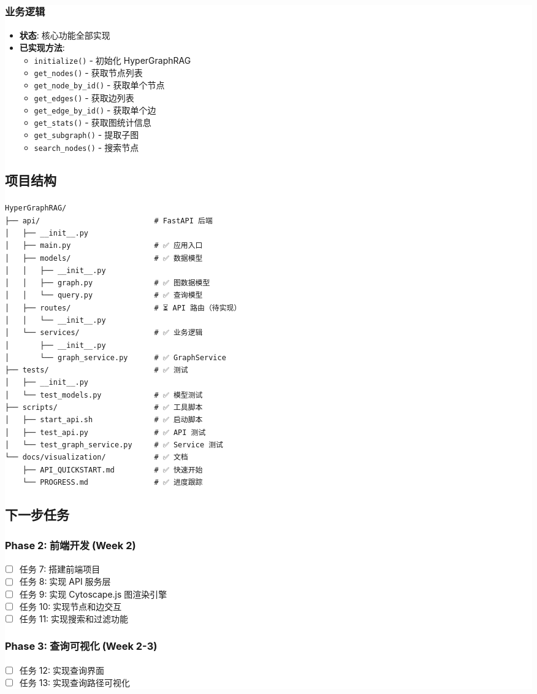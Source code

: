 ### 业务逻辑
- **状态**: 核心功能全部实现
- **已实现方法**:
  - `initialize()` - 初始化 HyperGraphRAG
  - `get_nodes()` - 获取节点列表
  - `get_node_by_id()` - 获取单个节点
  - `get_edges()` - 获取边列表
  - `get_edge_by_id()` - 获取单个边
  - `get_stats()` - 获取图统计信息
  - `get_subgraph()` - 提取子图
  - `search_nodes()` - 搜索节点

## 项目结构

```
HyperGraphRAG/
├── api/                          # FastAPI 后端
│   ├── __init__.py
│   ├── main.py                   # ✅ 应用入口
│   ├── models/                   # ✅ 数据模型
│   │   ├── __init__.py
│   │   ├── graph.py              # ✅ 图数据模型
│   │   └── query.py              # ✅ 查询模型
│   ├── routes/                   # ⏳ API 路由（待实现）
│   │   └── __init__.py
│   └── services/                 # ✅ 业务逻辑
│       ├── __init__.py
│       └── graph_service.py      # ✅ GraphService
├── tests/                        # ✅ 测试
│   ├── __init__.py
│   └── test_models.py            # ✅ 模型测试
├── scripts/                      # ✅ 工具脚本
│   ├── start_api.sh              # ✅ 启动脚本
│   ├── test_api.py               # ✅ API 测试
│   └── test_graph_service.py     # ✅ Service 测试
└── docs/visualization/           # ✅ 文档
    ├── API_QUICKSTART.md         # ✅ 快速开始
    └── PROGRESS.md               # ✅ 进度跟踪
```

## 下一步任务

### Phase 2: 前端开发 (Week 2)
- [ ] 任务 7: 搭建前端项目
- [ ] 任务 8: 实现 API 服务层
- [ ] 任务 9: 实现 Cytoscape.js 图渲染引擎
- [ ] 任务 10: 实现节点和边交互
- [ ] 任务 11: 实现搜索和过滤功能

### Phase 3: 查询可视化 (Week 2-3)
- [ ] 任务 12: 实现查询界面
- [ ] 任务 13: 实现查询路径可视化
